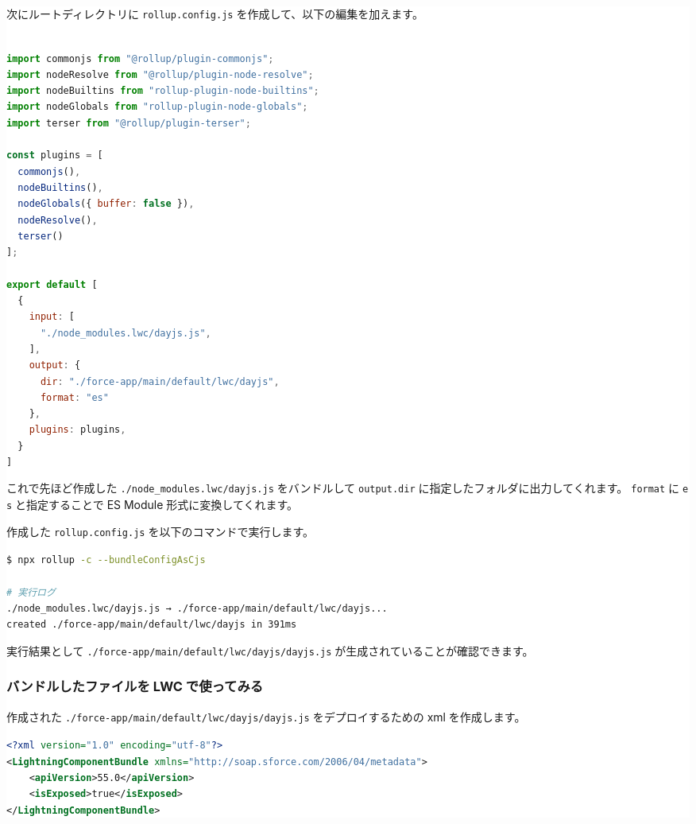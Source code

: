 
次にルートディレクトリに `rollup.config.js` を作成して、以下の編集を加えます。

```js:./rollup.config.js

import commonjs from "@rollup/plugin-commonjs";
import nodeResolve from "@rollup/plugin-node-resolve";
import nodeBuiltins from "rollup-plugin-node-builtins";
import nodeGlobals from "rollup-plugin-node-globals";
import terser from "@rollup/plugin-terser";

const plugins = [
  commonjs(),
  nodeBuiltins(),
  nodeGlobals({ buffer: false }),
  nodeResolve(),
  terser()
];

export default [
  {
    input: [
      "./node_modules.lwc/dayjs.js",
    ],
    output: {
      dir: "./force-app/main/default/lwc/dayjs",
      format: "es"
    },
    plugins: plugins,
  }
]
```

これで先ほど作成した `./node_modules.lwc/dayjs.js` をバンドルして `output.dir` に指定したフォルダに出力してくれます。
`format` に `es` と指定することで ES Module 形式に変換してくれます。

作成した `rollup.config.js` を以下のコマンドで実行します。

```bash
$ npx rollup -c --bundleConfigAsCjs

# 実行ログ
./node_modules.lwc/dayjs.js → ./force-app/main/default/lwc/dayjs...
created ./force-app/main/default/lwc/dayjs in 391ms
```

実行結果として `./force-app/main/default/lwc/dayjs/dayjs.js` が生成されていることが確認できます。

### バンドルしたファイルを LWC で使ってみる

作成された `./force-app/main/default/lwc/dayjs/dayjs.js` をデプロイするための xml を作成します。

```xml:./force-app/main/default/lwc/dayjs/dayjs.js-meta.xml
<?xml version="1.0" encoding="utf-8"?>
<LightningComponentBundle xmlns="http://soap.sforce.com/2006/04/metadata">
    <apiVersion>55.0</apiVersion>
    <isExposed>true</isExposed>
</LightningComponentBundle>
```
